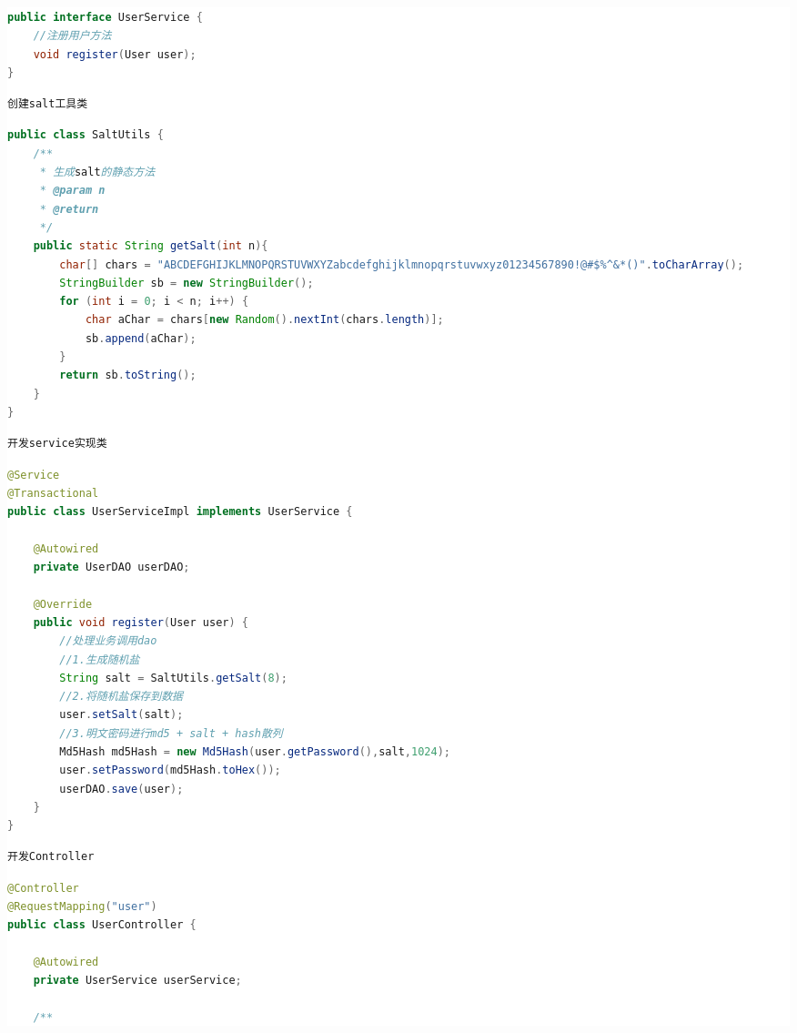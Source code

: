 ```markdown
```
```java
public interface UserService {
    //注册用户方法
    void register(User user);
}
```
```markdown
创建salt工具类
```
```java
public class SaltUtils {
    /**
     * 生成salt的静态方法
     * @param n
     * @return
     */
    public static String getSalt(int n){
        char[] chars = "ABCDEFGHIJKLMNOPQRSTUVWXYZabcdefghijklmnopqrstuvwxyz01234567890!@#$%^&*()".toCharArray();
        StringBuilder sb = new StringBuilder();
        for (int i = 0; i < n; i++) {
            char aChar = chars[new Random().nextInt(chars.length)];
            sb.append(aChar);
        }
        return sb.toString();
    }
}
```
```markdown
开发service实现类
```
```java
@Service
@Transactional
public class UserServiceImpl implements UserService {

    @Autowired
    private UserDAO userDAO;

    @Override
    public void register(User user) {
        //处理业务调用dao
        //1.生成随机盐
        String salt = SaltUtils.getSalt(8);
        //2.将随机盐保存到数据
        user.setSalt(salt);
        //3.明文密码进行md5 + salt + hash散列
        Md5Hash md5Hash = new Md5Hash(user.getPassword(),salt,1024);
        user.setPassword(md5Hash.toHex());
        userDAO.save(user);
    }
}
```
```markdown
开发Controller
```
```java
@Controller
@RequestMapping("user")
public class UserController {

    @Autowired
    private UserService userService;

    /**
```